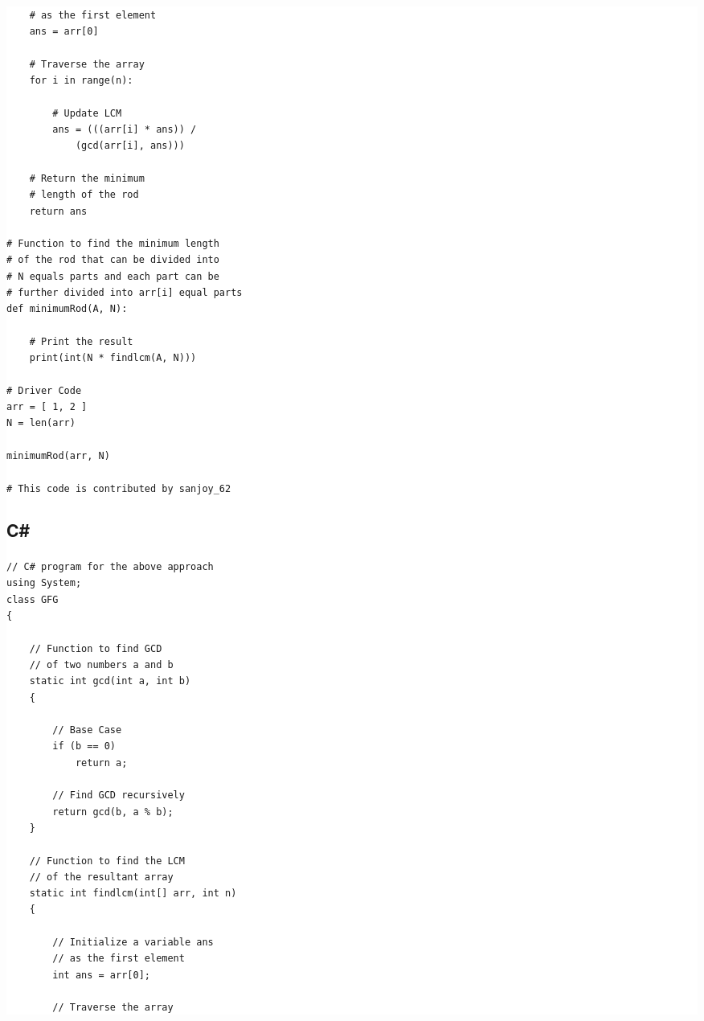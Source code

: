 ```
    # as the first element
    ans = arr[0]

    # Traverse the array
    for i in range(n):

        # Update LCM
        ans = (((arr[i] * ans)) /
            (gcd(arr[i], ans)))

    # Return the minimum
    # length of the rod
    return ans

# Function to find the minimum length
# of the rod that can be divided into
# N equals parts and each part can be
# further divided into arr[i] equal parts
def minimumRod(A, N):

    # Print the result
    print(int(N * findlcm(A, N)))

# Driver Code
arr = [ 1, 2 ]
N = len(arr)

minimumRod(arr, N)

# This code is contributed by sanjoy_62
```

## C#

```
// C# program for the above approach
using System;
class GFG
{

    // Function to find GCD
    // of two numbers a and b
    static int gcd(int a, int b)
    {

        // Base Case
        if (b == 0)
            return a;

        // Find GCD recursively
        return gcd(b, a % b);
    }

    // Function to find the LCM
    // of the resultant array
    static int findlcm(int[] arr, int n)
    {

        // Initialize a variable ans
        // as the first element
        int ans = arr[0];

        // Traverse the array
```